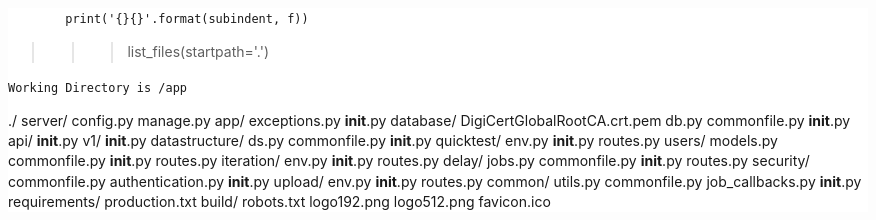             print('{}{}'.format(subindent, f))

>>> list_files(startpath='.')
```
Working Directory is /app
```
./
    server/
        config.py
        manage.py
        app/
            exceptions.py
            __init__.py
            database/
                DigiCertGlobalRootCA.crt.pem
                db.py
                commonfile.py
                __init__.py
            api/
                __init__.py
                v1/
                    __init__.py
                    datastructure/
                        ds.py
                        commonfile.py
                        __init__.py
                    quicktest/
                        env.py
                        __init__.py
                        routes.py
                    users/
                        models.py
                        commonfile.py
                        __init__.py
                        routes.py
                    iteration/
                        env.py
                        __init__.py
                        routes.py
                    delay/
                        jobs.py
                        commonfile.py
                        __init__.py
                        routes.py
                    security/
                        commonfile.py
                        authentication.py
                        __init__.py
                    upload/
                        env.py
                        __init__.py
                        routes.py
                    common/
                        utils.py
                        commonfile.py
                        job_callbacks.py
                        __init__.py
    requirements/
        production.txt
    build/
        robots.txt
        logo192.png
        logo512.png
        favicon.ico